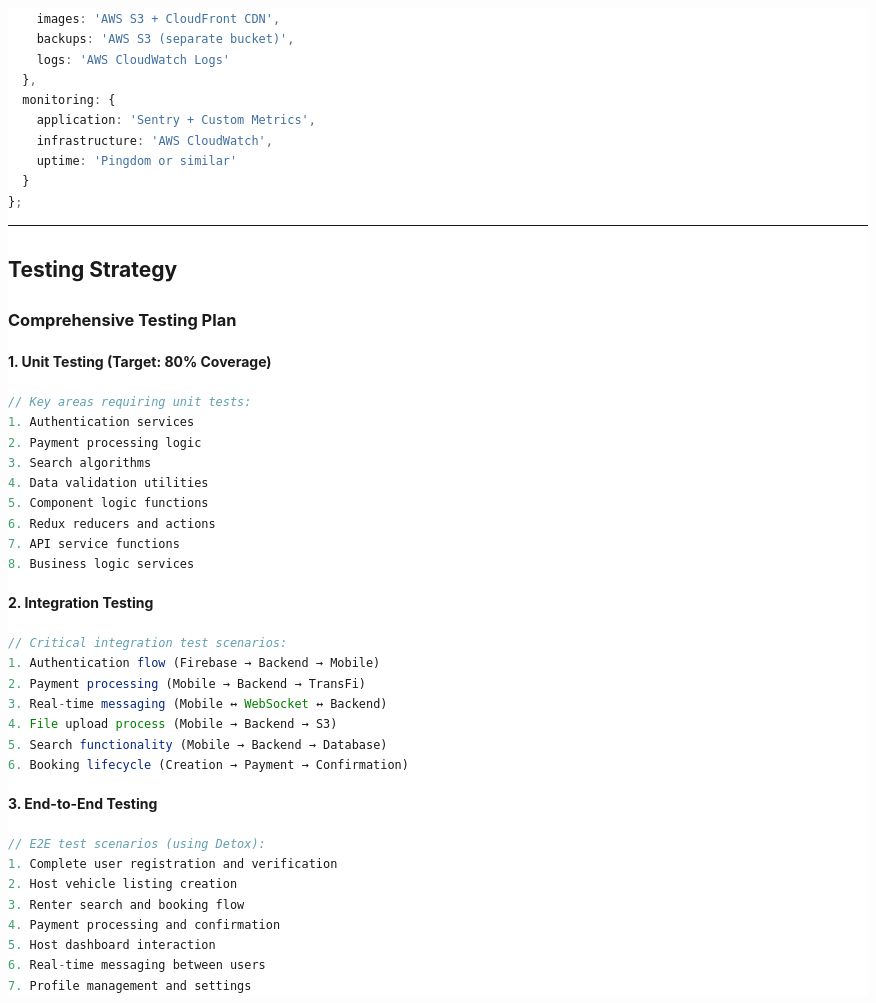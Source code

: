 ```typescript
    images: 'AWS S3 + CloudFront CDN',
    backups: 'AWS S3 (separate bucket)',
    logs: 'AWS CloudWatch Logs'
  },
  monitoring: {
    application: 'Sentry + Custom Metrics',
    infrastructure: 'AWS CloudWatch',
    uptime: 'Pingdom or similar'
  }
};
```

---

## Testing Strategy

### Comprehensive Testing Plan

#### 1. Unit Testing (Target: 80% Coverage)
```typescript
// Key areas requiring unit tests:
1. Authentication services
2. Payment processing logic
3. Search algorithms
4. Data validation utilities
5. Component logic functions
6. Redux reducers and actions
7. API service functions
8. Business logic services
```

#### 2. Integration Testing
```typescript
// Critical integration test scenarios:
1. Authentication flow (Firebase → Backend → Mobile)
2. Payment processing (Mobile → Backend → TransFi)
3. Real-time messaging (Mobile ↔ WebSocket ↔ Backend)
4. File upload process (Mobile → Backend → S3)
5. Search functionality (Mobile → Backend → Database)
6. Booking lifecycle (Creation → Payment → Confirmation)
```

#### 3. End-to-End Testing
```typescript
// E2E test scenarios (using Detox):
1. Complete user registration and verification
2. Host vehicle listing creation
3. Renter search and booking flow
4. Payment processing and confirmation
5. Host dashboard interaction
6. Real-time messaging between users
7. Profile management and settings
```
